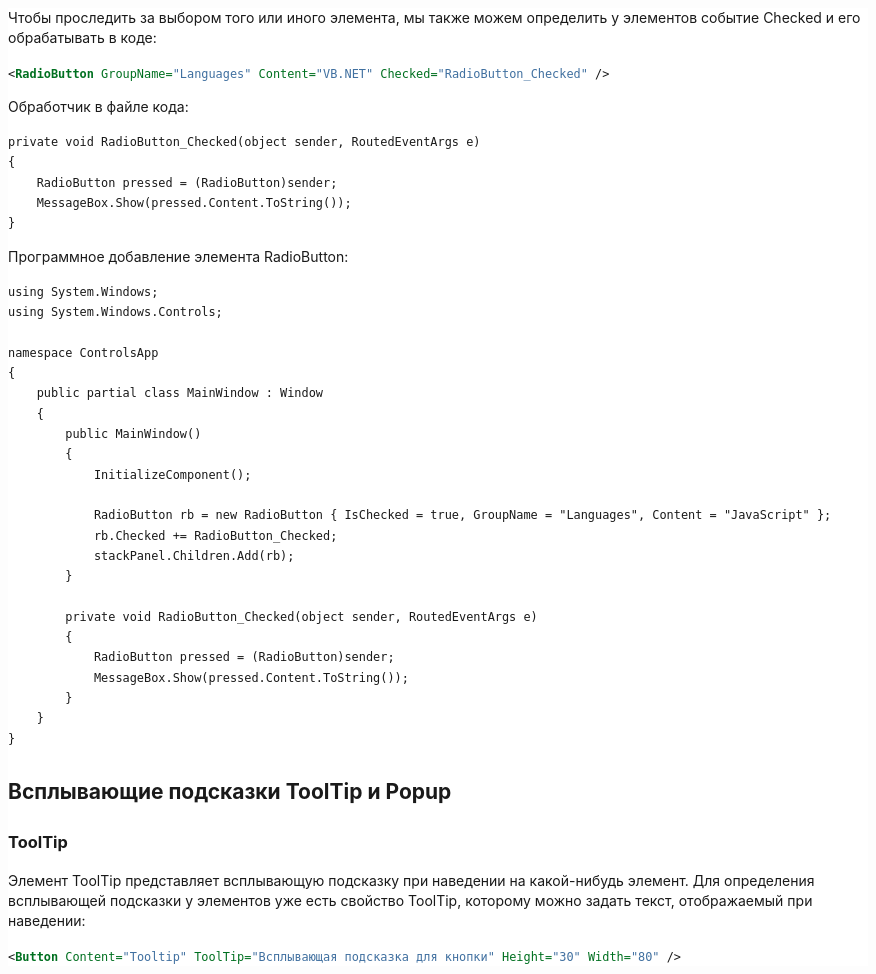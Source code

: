 Чтобы проследить за выбором того или иного элемента, мы также можем определить у элементов событие Checked и его обрабатывать в коде:

```xml
<RadioButton GroupName="Languages" Content="VB.NET" Checked="RadioButton_Checked" />
```

Обработчик в файле кода:

```Csharp
private void RadioButton_Checked(object sender, RoutedEventArgs e)
{
    RadioButton pressed = (RadioButton)sender;
    MessageBox.Show(pressed.Content.ToString());
}
```
Программное добавление элемента RadioButton:

```Csharp
using System.Windows;
using System.Windows.Controls;
 
namespace ControlsApp
{
    public partial class MainWindow : Window
    {
        public MainWindow()
        {
            InitializeComponent();
 
            RadioButton rb = new RadioButton { IsChecked = true, GroupName = "Languages", Content = "JavaScript" };
            rb.Checked += RadioButton_Checked;
            stackPanel.Children.Add(rb);
        }
 
        private void RadioButton_Checked(object sender, RoutedEventArgs e)
        {
            RadioButton pressed = (RadioButton)sender;
            MessageBox.Show(pressed.Content.ToString());
        }
    }
}
```

## Всплывающие подсказки ToolTip и Popup

### ToolTip

Элемент ToolTip представляет всплывающую подсказку при наведении на какой-нибудь элемент. Для определения всплывающей подсказки у элементов уже есть свойство ToolTip, которому можно задать текст, отображаемый при наведении:

```xml
<Button Content="Tooltip" ToolTip="Всплывающая подсказка для кнопки" Height="30" Width="80" />
```
